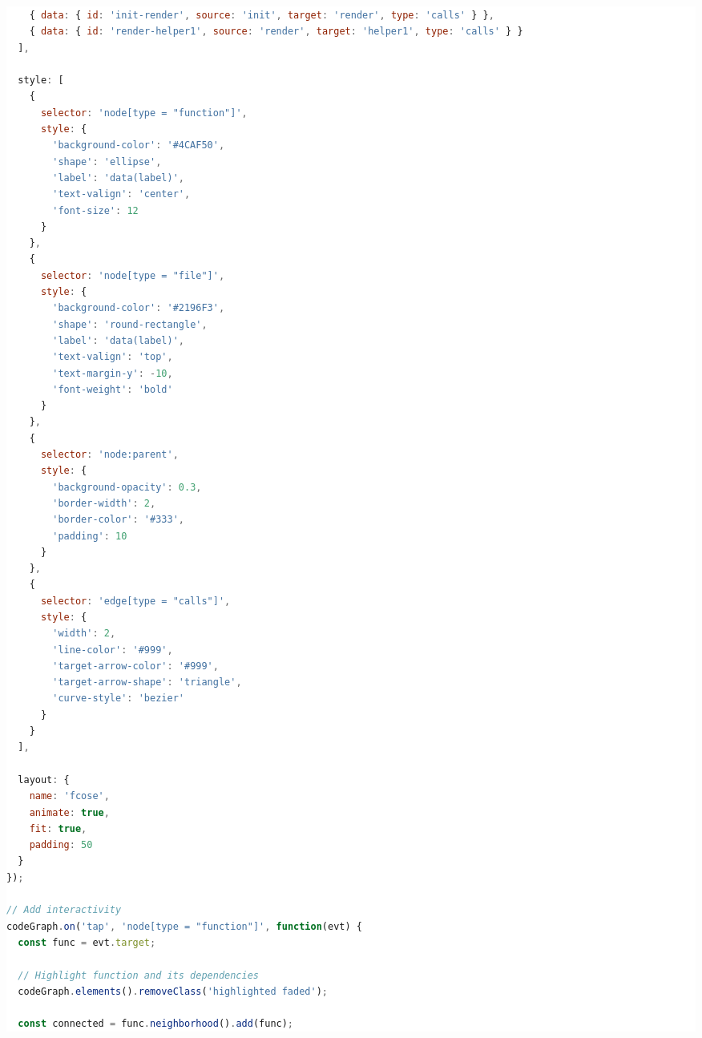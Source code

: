 ```javascript
    { data: { id: 'init-render', source: 'init', target: 'render', type: 'calls' } },
    { data: { id: 'render-helper1', source: 'render', target: 'helper1', type: 'calls' } }
  ],
  
  style: [
    {
      selector: 'node[type = "function"]',
      style: {
        'background-color': '#4CAF50',
        'shape': 'ellipse',
        'label': 'data(label)',
        'text-valign': 'center',
        'font-size': 12
      }
    },
    {
      selector: 'node[type = "file"]',
      style: {
        'background-color': '#2196F3',
        'shape': 'round-rectangle',
        'label': 'data(label)',
        'text-valign': 'top',
        'text-margin-y': -10,
        'font-weight': 'bold'
      }
    },
    {
      selector: 'node:parent',
      style: {
        'background-opacity': 0.3,
        'border-width': 2,
        'border-color': '#333',
        'padding': 10
      }
    },
    {
      selector: 'edge[type = "calls"]',
      style: {
        'width': 2,
        'line-color': '#999',
        'target-arrow-color': '#999',
        'target-arrow-shape': 'triangle',
        'curve-style': 'bezier'
      }
    }
  ],
  
  layout: {
    name: 'fcose',
    animate: true,
    fit: true,
    padding: 50
  }
});

// Add interactivity
codeGraph.on('tap', 'node[type = "function"]', function(evt) {
  const func = evt.target;
  
  // Highlight function and its dependencies
  codeGraph.elements().removeClass('highlighted faded');
  
  const connected = func.neighborhood().add(func);
```